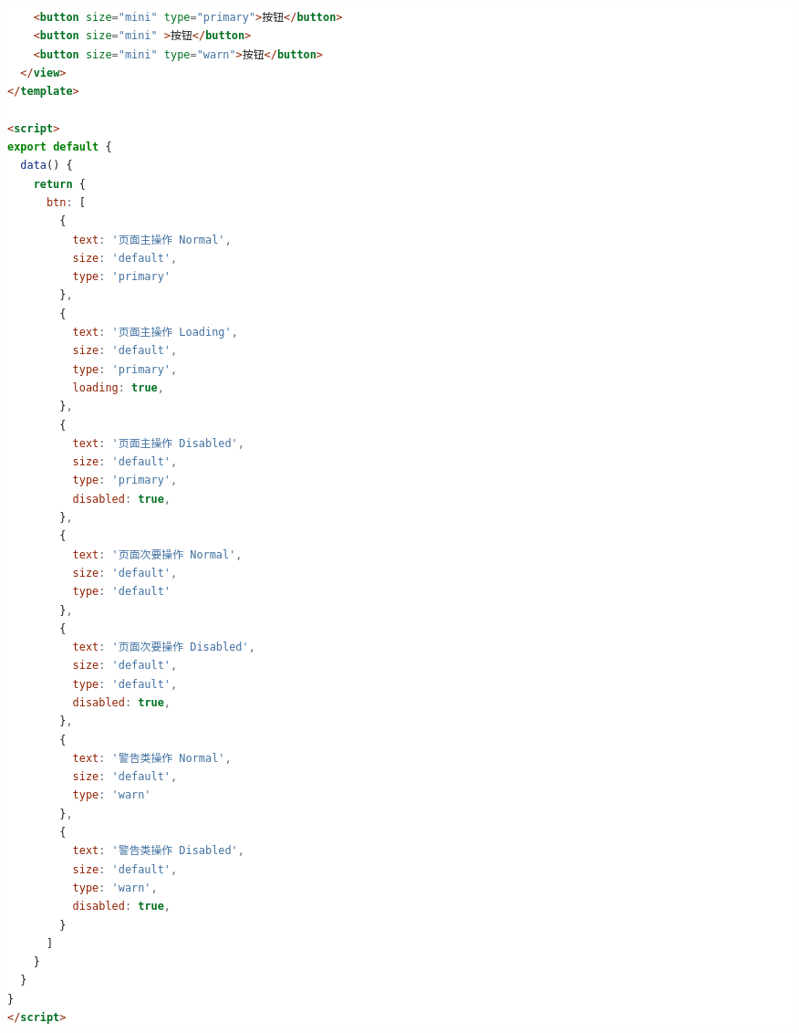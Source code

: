 ```html
    <button size="mini" type="primary">按钮</button>
    <button size="mini" >按钮</button>
    <button size="mini" type="warn">按钮</button>
  </view>
</template>

<script>
export default {
  data() {
    return {
      btn: [
        {
          text: '页面主操作 Normal',
          size: 'default',
          type: 'primary'
        },
        {
          text: '页面主操作 Loading',
          size: 'default',
          type: 'primary',
          loading: true,
        },
        {
          text: '页面主操作 Disabled',
          size: 'default',
          type: 'primary',
          disabled: true,
        },
        {
          text: '页面次要操作 Normal',
          size: 'default',
          type: 'default'
        },
        {
          text: '页面次要操作 Disabled',
          size: 'default',
          type: 'default',
          disabled: true,
        },
        {
          text: '警告类操作 Normal',
          size: 'default',
          type: 'warn'
        },
        {
          text: '警告类操作 Disabled',
          size: 'default',
          type: 'warn',
          disabled: true,
        }
      ]
    }
  }
}
</script>
```
</TabItem>
</Tabs>
